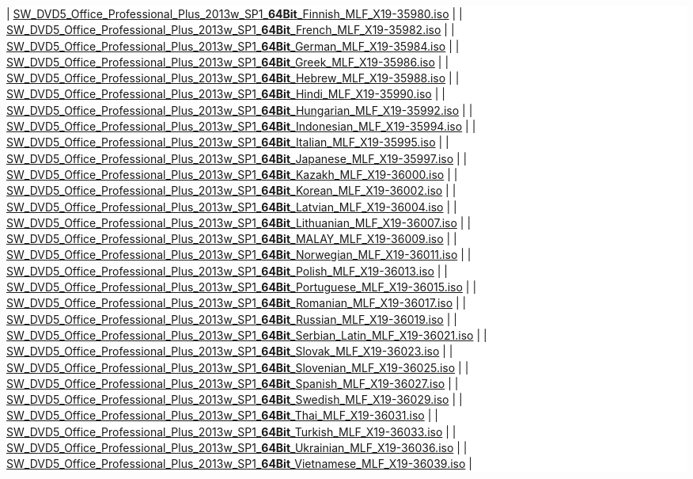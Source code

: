 | [SW_DVD5_Office_Professional_Plus_2013w_SP1\_**64Bit**\_Finnish_MLF_X19-35980.iso](https://drive.massgrave.dev/SW_DVD5_Office_Professional_Plus_2013w_SP1_64Bit_Finnish_MLF_X19-35980.iso)             |
| [SW_DVD5_Office_Professional_Plus_2013w_SP1\_**64Bit**\_French_MLF_X19-35982.iso](https://drive.massgrave.dev/SW_DVD5_Office_Professional_Plus_2013w_SP1_64Bit_French_MLF_X19-35982.iso)               |
| [SW_DVD5_Office_Professional_Plus_2013w_SP1\_**64Bit**\_German_MLF_X19-35984.iso](https://drive.massgrave.dev/SW_DVD5_Office_Professional_Plus_2013w_SP1_64Bit_German_MLF_X19-35984.iso)               |
| [SW_DVD5_Office_Professional_Plus_2013w_SP1\_**64Bit**\_Greek_MLF_X19-35986.iso](https://drive.massgrave.dev/SW_DVD5_Office_Professional_Plus_2013w_SP1_64Bit_Greek_MLF_X19-35986.iso)                 |
| [SW_DVD5_Office_Professional_Plus_2013w_SP1\_**64Bit**\_Hebrew_MLF_X19-35988.iso](https://drive.massgrave.dev/SW_DVD5_Office_Professional_Plus_2013w_SP1_64Bit_Hebrew_MLF_X19-35988.iso)               |
| [SW_DVD5_Office_Professional_Plus_2013w_SP1\_**64Bit**\_Hindi_MLF_X19-35990.iso](https://drive.massgrave.dev/SW_DVD5_Office_Professional_Plus_2013w_SP1_64Bit_Hindi_MLF_X19-35990.iso)                 |
| [SW_DVD5_Office_Professional_Plus_2013w_SP1\_**64Bit**\_Hungarian_MLF_X19-35992.iso](https://drive.massgrave.dev/SW_DVD5_Office_Professional_Plus_2013w_SP1_64Bit_Hungarian_MLF_X19-35992.iso)         |
| [SW_DVD5_Office_Professional_Plus_2013w_SP1\_**64Bit**\_Indonesian_MLF_X19-35994.iso](https://drive.massgrave.dev/SW_DVD5_Office_Professional_Plus_2013w_SP1_64Bit_Indonesian_MLF_X19-35994.iso)       |
| [SW_DVD5_Office_Professional_Plus_2013w_SP1\_**64Bit**\_Italian_MLF_X19-35995.iso](https://drive.massgrave.dev/SW_DVD5_Office_Professional_Plus_2013w_SP1_64Bit_Italian_MLF_X19-35995.iso)             |
| [SW_DVD5_Office_Professional_Plus_2013w_SP1\_**64Bit**\_Japanese_MLF_X19-35997.iso](https://drive.massgrave.dev/SW_DVD5_Office_Professional_Plus_2013w_SP1_64Bit_Japanese_MLF_X19-35997.iso)           |
| [SW_DVD5_Office_Professional_Plus_2013w_SP1\_**64Bit**\_Kazakh_MLF_X19-36000.iso](https://drive.massgrave.dev/SW_DVD5_Office_Professional_Plus_2013w_SP1_64Bit_Kazakh_MLF_X19-36000.iso)               |
| [SW_DVD5_Office_Professional_Plus_2013w_SP1\_**64Bit**\_Korean_MLF_X19-36002.iso](https://drive.massgrave.dev/SW_DVD5_Office_Professional_Plus_2013w_SP1_64Bit_Korean_MLF_X19-36002.iso)               |
| [SW_DVD5_Office_Professional_Plus_2013w_SP1\_**64Bit**\_Latvian_MLF_X19-36004.iso](https://drive.massgrave.dev/SW_DVD5_Office_Professional_Plus_2013w_SP1_64Bit_Latvian_MLF_X19-36004.iso)             |
| [SW_DVD5_Office_Professional_Plus_2013w_SP1\_**64Bit**\_Lithuanian_MLF_X19-36007.iso](https://drive.massgrave.dev/SW_DVD5_Office_Professional_Plus_2013w_SP1_64Bit_Lithuanian_MLF_X19-36007.iso)       |
| [SW_DVD5_Office_Professional_Plus_2013w_SP1\_**64Bit**\_MALAY_MLF_X19-36009.iso](https://drive.massgrave.dev/SW_DVD5_Office_Professional_Plus_2013w_SP1_64Bit_MALAY_MLF_X19-36009.iso)                 |
| [SW_DVD5_Office_Professional_Plus_2013w_SP1\_**64Bit**\_Norwegian_MLF_X19-36011.iso](https://drive.massgrave.dev/SW_DVD5_Office_Professional_Plus_2013w_SP1_64Bit_Norwegian_MLF_X19-36011.iso)         |
| [SW_DVD5_Office_Professional_Plus_2013w_SP1\_**64Bit**\_Polish_MLF_X19-36013.iso](https://drive.massgrave.dev/SW_DVD5_Office_Professional_Plus_2013w_SP1_64Bit_Polish_MLF_X19-36013.iso)               |
| [SW_DVD5_Office_Professional_Plus_2013w_SP1\_**64Bit**\_Portuguese_MLF_X19-36015.iso](https://drive.massgrave.dev/SW_DVD5_Office_Professional_Plus_2013w_SP1_64Bit_Portuguese_MLF_X19-36015.iso)       |
| [SW_DVD5_Office_Professional_Plus_2013w_SP1\_**64Bit**\_Romanian_MLF_X19-36017.iso](https://drive.massgrave.dev/SW_DVD5_Office_Professional_Plus_2013w_SP1_64Bit_Romanian_MLF_X19-36017.iso)           |
| [SW_DVD5_Office_Professional_Plus_2013w_SP1\_**64Bit**\_Russian_MLF_X19-36019.iso](https://drive.massgrave.dev/SW_DVD5_Office_Professional_Plus_2013w_SP1_64Bit_Russian_MLF_X19-36019.iso)             |
| [SW_DVD5_Office_Professional_Plus_2013w_SP1\_**64Bit**\_Serbian_Latin_MLF_X19-36021.iso](https://drive.massgrave.dev/SW_DVD5_Office_Professional_Plus_2013w_SP1_64Bit_Serbian_Latin_MLF_X19-36021.iso) |
| [SW_DVD5_Office_Professional_Plus_2013w_SP1\_**64Bit**\_Slovak_MLF_X19-36023.iso](https://drive.massgrave.dev/SW_DVD5_Office_Professional_Plus_2013w_SP1_64Bit_Slovak_MLF_X19-36023.iso)               |
| [SW_DVD5_Office_Professional_Plus_2013w_SP1\_**64Bit**\_Slovenian_MLF_X19-36025.iso](https://drive.massgrave.dev/SW_DVD5_Office_Professional_Plus_2013w_SP1_64Bit_Slovenian_MLF_X19-36025.iso)         |
| [SW_DVD5_Office_Professional_Plus_2013w_SP1\_**64Bit**\_Spanish_MLF_X19-36027.iso](https://drive.massgrave.dev/SW_DVD5_Office_Professional_Plus_2013w_SP1_64Bit_Spanish_MLF_X19-36027.iso)             |
| [SW_DVD5_Office_Professional_Plus_2013w_SP1\_**64Bit**\_Swedish_MLF_X19-36029.iso](https://drive.massgrave.dev/SW_DVD5_Office_Professional_Plus_2013w_SP1_64Bit_Swedish_MLF_X19-36029.iso)             |
| [SW_DVD5_Office_Professional_Plus_2013w_SP1\_**64Bit**\_Thai_MLF_X19-36031.iso](https://drive.massgrave.dev/SW_DVD5_Office_Professional_Plus_2013w_SP1_64Bit_Thai_MLF_X19-36031.iso)                   |
| [SW_DVD5_Office_Professional_Plus_2013w_SP1\_**64Bit**\_Turkish_MLF_X19-36033.iso](https://drive.massgrave.dev/SW_DVD5_Office_Professional_Plus_2013w_SP1_64Bit_Turkish_MLF_X19-36033.iso)             |
| [SW_DVD5_Office_Professional_Plus_2013w_SP1\_**64Bit**\_Ukrainian_MLF_X19-36036.iso](https://drive.massgrave.dev/SW_DVD5_Office_Professional_Plus_2013w_SP1_64Bit_Ukrainian_MLF_X19-36036.iso)         |
| [SW_DVD5_Office_Professional_Plus_2013w_SP1\_**64Bit**\_Vietnamese_MLF_X19-36039.iso](https://drive.massgrave.dev/SW_DVD5_Office_Professional_Plus_2013w_SP1_64Bit_Vietnamese_MLF_X19-36039.iso)       |